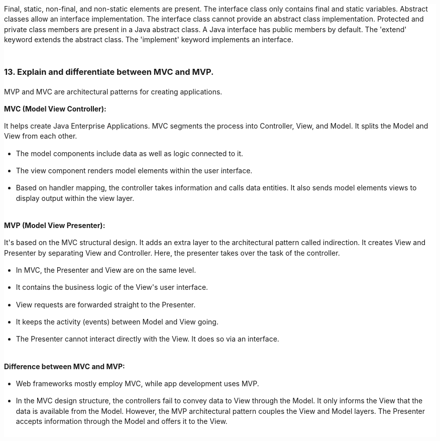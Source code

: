   </tr>
  <tr>
    <td>Final, static, non-final, and non-static elements are present. </td>
    <td>The interface class only contains final and static variables.</td>
  </tr>

  <tr>
    <td>Abstract classes allow an interface implementation. </td>
    <td>The interface class cannot provide an abstract class implementation.</td>
  </tr>

   <tr>
    <td>Protected and private class members are present in a Java abstract class.</td>
    <td>A Java interface has public members by default.</td>
  </tr>

  <tr>
    <td>The 'extend' keyword extends the abstract class.</td>
    <td>The 'implement' keyword implements an interface.</td>
  </tr>
</table> <br/><br/>

### 13. Explain and differentiate between MVC and MVP.


MVP and MVC are architectural patterns for creating applications.</br>

**MVC (Model View Controller):**

It helps create Java Enterprise Applications. MVC segments the process into Controller, View, and Model. It splits the Model and View from each other.

- The model components include data as well as logic connected to it.
  
- The view component renders model elements within the user interface.
  
- Based on handler mapping, the controller takes information and calls data entities. It also sends model elements views to display output within the view layer.</br><br/>

**MVP (Model View Presenter):**

It's based on the MVC structural design. It adds an extra layer to the architectural pattern called indirection. It creates View and Presenter by separating View and Controller. Here, the presenter takes over the task of the controller.

- In MVC, the Presenter and View are on the same level.
  
- It contains the business logic of the View's user interface.
  
- View requests are forwarded straight to the Presenter.
  
- It keeps the activity (events) between Model and View going.
  
- The Presenter cannot interact directly with the View. It does so via an interface.</br><br/>

**Difference between MVC and MVP:**

- Web frameworks mostly employ MVC, while app development uses MVP.

- In the MVC design structure, the controllers fail to convey data to View through the Model. It only informs the View that the data is available from the Model. However, the MVP architectural pattern couples the View and Model layers. The Presenter accepts information through the Model and offers it to the View.</br><br/>
